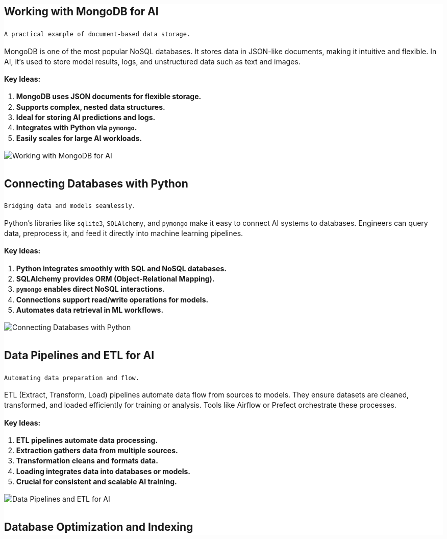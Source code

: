 ## Working with MongoDB for AI

	A practical example of document-based data storage.

MongoDB is one of the most popular NoSQL databases. It stores data in JSON-like documents, making it intuitive and flexible. In AI, it’s used to store model results, logs, and unstructured data such as text and images.

**Key Ideas:**
1. **MongoDB uses JSON documents for flexible storage.**
2. **Supports complex, nested data structures.**
3. **Ideal for storing AI predictions and logs.**
4. **Integrates with Python via `pymongo`.**
5. **Easily scales for large AI workloads.**

![Working with MongoDB for AI](https://com25.s3.eu-west-2.amazonaws.com/640/working-with-mongodb-for-ai.jpg)

## Connecting Databases with Python

	Bridging data and models seamlessly.

Python’s libraries like `sqlite3`, `SQLAlchemy`, and `pymongo` make it easy to connect AI systems to databases. Engineers can query data, preprocess it, and feed it directly into machine learning pipelines.

**Key Ideas:**
1. **Python integrates smoothly with SQL and NoSQL databases.**
2. **SQLAlchemy provides ORM (Object-Relational Mapping).**
3. **`pymongo` enables direct NoSQL interactions.**
4. **Connections support read/write operations for models.**
5. **Automates data retrieval in ML workflows.**

![Connecting Databases with Python](https://com25.s3.eu-west-2.amazonaws.com/640/connecting-databases-with-python.jpg)

## Data Pipelines and ETL for AI

	Automating data preparation and flow.

ETL (Extract, Transform, Load) pipelines automate data flow from sources to models. They ensure datasets are cleaned, transformed, and loaded efficiently for training or analysis. Tools like Airflow or Prefect orchestrate these processes.

**Key Ideas:**
1. **ETL pipelines automate data processing.**
2. **Extraction gathers data from multiple sources.**
3. **Transformation cleans and formats data.**
4. **Loading integrates data into databases or models.**
5. **Crucial for consistent and scalable AI training.**

![Data Pipelines and ETL for AI](https://com25.s3.eu-west-2.amazonaws.com/640/data-pipelines-and-etl-for-ai.jpg)

## Database Optimization and Indexing
